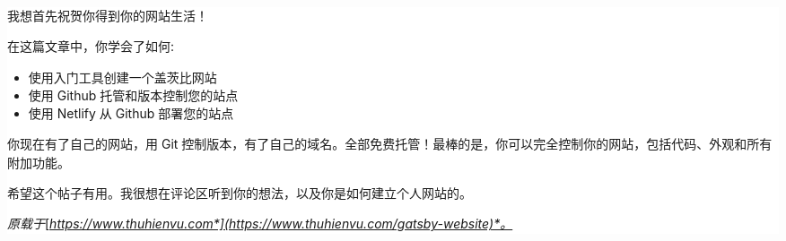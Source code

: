 我想首先祝贺你得到你的网站生活！

在这篇文章中，你学会了如何:

*   使用入门工具创建一个盖茨比网站
*   使用 Github 托管和版本控制您的站点
*   使用 Netlify 从 Github 部署您的站点

你现在有了自己的网站，用 Git 控制版本，有了自己的域名。全部免费托管！最棒的是，你可以完全控制你的网站，包括代码、外观和所有附加功能。

希望这个帖子有用。我很想在评论区听到你的想法，以及你是如何建立个人网站的。

*原载于*[*https://www.thuhienvu.com*](https://www.thuhienvu.com/gatsby-website)*。*